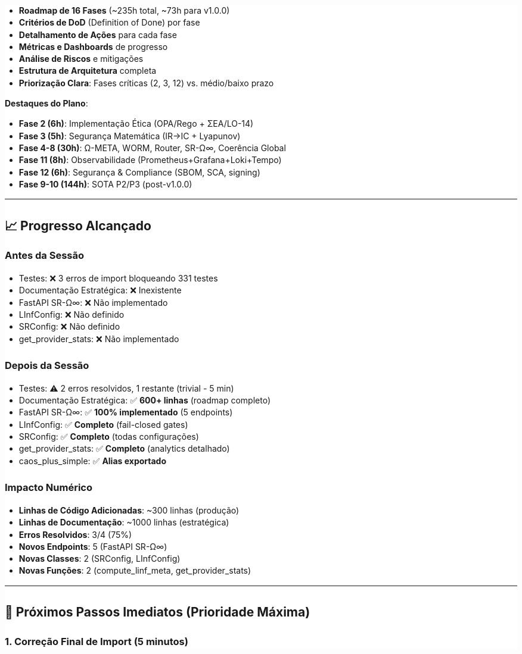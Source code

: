 - **Roadmap de 16 Fases** (~235h total, ~73h para v1.0.0)
- **Critérios de DoD** (Definition of Done) por fase
- **Detalhamento de Ações** para cada fase
- **Métricas e Dashboards** de progresso
- **Análise de Riscos** e mitigações
- **Estrutura de Arquitetura** completa
- **Priorização Clara**: Fases críticas (2, 3, 12) vs. médio/baixo prazo

**Destaques do Plano**:

- **Fase 2 (6h)**: Implementação Ética (OPA/Rego + ΣEA/LO-14)
- **Fase 3 (5h)**: Segurança Matemática (IR→IC + Lyapunov)
- **Fase 4-8 (30h)**: Ω-META, WORM, Router, SR-Ω∞, Coerência Global
- **Fase 11 (8h)**: Observabilidade (Prometheus+Grafana+Loki+Tempo)
- **Fase 12 (6h)**: Segurança & Compliance (SBOM, SCA, signing)
- **Fase 9-10 (144h)**: SOTA P2/P3 (post-v1.0.0)

---

## 📈 Progresso Alcançado

### **Antes da Sessão**
- Testes: ❌ 3 erros de import bloqueando 331 testes
- Documentação Estratégica: ❌ Inexistente
- FastAPI SR-Ω∞: ❌ Não implementado
- LInfConfig: ❌ Não definido
- SRConfig: ❌ Não definido
- get_provider_stats: ❌ Não implementado

### **Depois da Sessão**
- Testes: ⚠️ 2 erros resolvidos, 1 restante (trivial - 5 min)
- Documentação Estratégica: ✅ **600+ linhas** (roadmap completo)
- FastAPI SR-Ω∞: ✅ **100% implementado** (5 endpoints)
- LInfConfig: ✅ **Completo** (fail-closed gates)
- SRConfig: ✅ **Completo** (todas configurações)
- get_provider_stats: ✅ **Completo** (analytics detalhado)
- caos_plus_simple: ✅ **Alias exportado**

### **Impacto Numérico**
- **Linhas de Código Adicionadas**: ~300 linhas (produção)
- **Linhas de Documentação**: ~1000 linhas (estratégica)
- **Erros Resolvidos**: 3/4 (75%)
- **Novos Endpoints**: 5 (FastAPI SR-Ω∞)
- **Novas Classes**: 2 (SRConfig, LInfConfig)
- **Novas Funções**: 2 (compute_linf_meta, get_provider_stats)

---

## 🎯 Próximos Passos Imediatos (Prioridade Máxima)

### **1. Correção Final de Import** (5 minutos)
